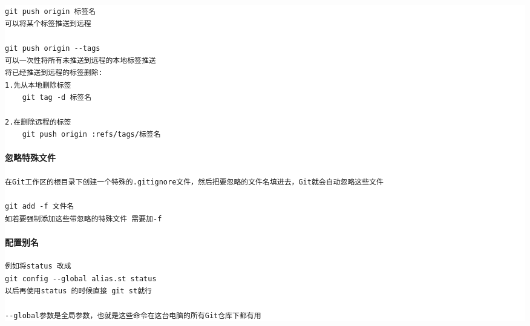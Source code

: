 	git push origin 标签名
	可以将某个标签推送到远程
	
	git push origin --tags
	可以一次性将所有未推送到远程的本地标签推送
	将已经推送到远程的标签删除:
	1.先从本地删除标签
		git tag -d 标签名
		
	2.在删除远程的标签
		git push origin :refs/tags/标签名

#### 忽略特殊文件
	在Git工作区的根目录下创建一个特殊的.gitignore文件，然后把要忽略的文件名填进去，Git就会自动忽略这些文件
	
	git add -f 文件名
	如若要强制添加这些带忽略的特殊文件 需要加-f

####	配置别名
	例如将status 改成
	git config --global alias.st status
	以后再使用status 的时候直接 git st就行
	
	--global参数是全局参数，也就是这些命令在这台电脑的所有Git仓库下都有用